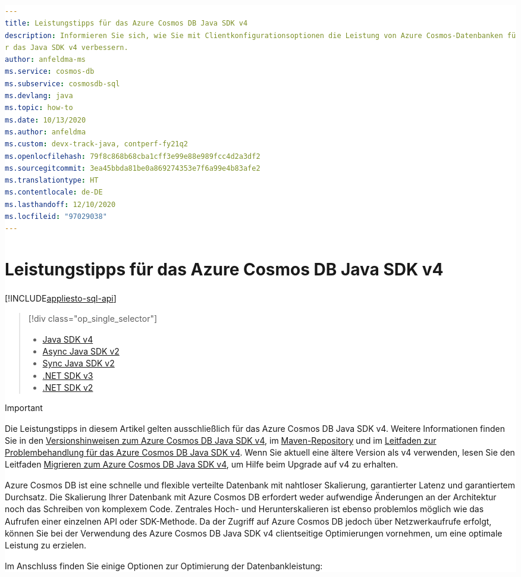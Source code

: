 ```yaml
---
title: Leistungstipps für das Azure Cosmos DB Java SDK v4
description: Informieren Sie sich, wie Sie mit Clientkonfigurationsoptionen die Leistung von Azure Cosmos-Datenbanken für das Java SDK v4 verbessern.
author: anfeldma-ms
ms.service: cosmos-db
ms.subservice: cosmosdb-sql
ms.devlang: java
ms.topic: how-to
ms.date: 10/13/2020
ms.author: anfeldma
ms.custom: devx-track-java, contperf-fy21q2
ms.openlocfilehash: 79f8c868b68cba1cff3e99e88e989fcc4d2a3df2
ms.sourcegitcommit: 3ea45bbda81be0a869274353e7f6a99e4b83afe2
ms.translationtype: HT
ms.contentlocale: de-DE
ms.lasthandoff: 12/10/2020
ms.locfileid: "97029038"
---
```

# <a name="performance-tips-for-azure-cosmos-db-java-sdk-v4"></a>Leistungstipps für das Azure Cosmos DB Java SDK v4
[!INCLUDE[appliesto-sql-api](includes/appliesto-sql-api.md)]

> [!div class="op_single_selector"]
> * [Java SDK v4](performance-tips-java-sdk-v4-sql.md)
> * [Async Java SDK v2](performance-tips-async-java.md)
> * [Sync Java SDK v2](performance-tips-java.md)
> * [.NET SDK v3](performance-tips-dotnet-sdk-v3-sql.md)
> * [.NET SDK v2](performance-tips.md)
> 

> [!IMPORTANT]  
> Die Leistungstipps in diesem Artikel gelten ausschließlich für das Azure Cosmos DB Java SDK v4. Weitere Informationen finden Sie in den [Versionshinweisen zum Azure Cosmos DB Java SDK v4](sql-api-sdk-java-v4.md), im [Maven-Repository](https://mvnrepository.com/artifact/com.azure/azure-cosmos) und im [Leitfaden zur Problembehandlung für das Azure Cosmos DB Java SDK v4](troubleshoot-java-sdk-v4-sql.md). Wenn Sie aktuell eine ältere Version als v4 verwenden, lesen Sie den Leitfaden [Migrieren zum Azure Cosmos DB Java SDK v4](migrate-java-v4-sdk.md), um Hilfe beim Upgrade auf v4 zu erhalten.
>

Azure Cosmos DB ist eine schnelle und flexible verteilte Datenbank mit nahtloser Skalierung, garantierter Latenz und garantiertem Durchsatz. Die Skalierung Ihrer Datenbank mit Azure Cosmos DB erfordert weder aufwendige Änderungen an der Architektur noch das Schreiben von komplexem Code. Zentrales Hoch- und Herunterskalieren ist ebenso problemlos möglich wie das Aufrufen einer einzelnen API oder SDK-Methode. Da der Zugriff auf Azure Cosmos DB jedoch über Netzwerkaufrufe erfolgt, können Sie bei der Verwendung des Azure Cosmos DB Java SDK v4 clientseitige Optimierungen vornehmen, um eine optimale Leistung zu erzielen.

Im Anschluss finden Sie einige Optionen zur Optimierung der Datenbankleistung:
